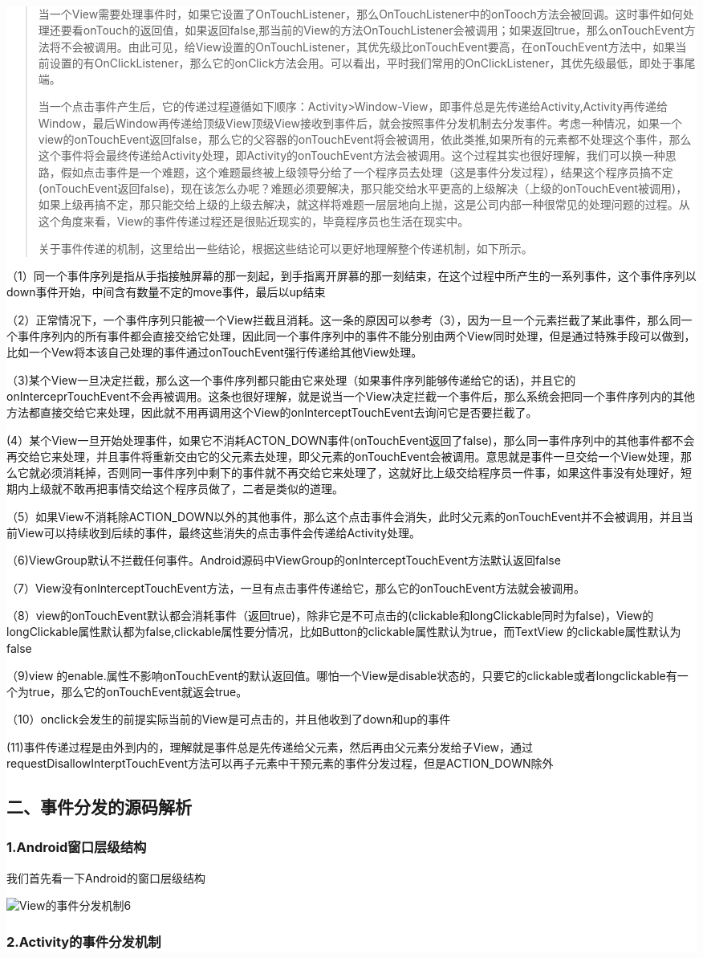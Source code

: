 >
> 当一个View需要处理事件时，如果它设置了OnTouchListener，那么OnTouchListener中的onTooch方法会被回调。这时事件如何处理还要看onTouch的返回值，如果返回false,那当前的View的方法OnTouchListener会被调用；如果返回true，那么onTouchEvent方法将不会被调用。由此可见，给View设置的OnTouchListener，其优先级比onTouchEvent要高，在onTouchEvent方法中，如果当前设置的有OnClickListener，那么它的onClick方法会用。可以看出，平时我们常用的OnClickListener，其优先级最低，即处于事尾端。
>
> 当一个点击事件产生后，它的传递过程遵循如下顺序：Activity>Window-View，即事件总是先传递给Activity,Activity再传递给Window，最后Window再传递给顶级View顶级View接收到事件后，就会按照事件分发机制去分发事件。考虑一种情况，如果一个view的onTouchEvent返回false，那么它的父容器的onTouchEvent将会被调用，依此类推,如果所有的元素都不处理这个事件，那么这个事件将会最终传递给Activity处理，即Activity的onTouchEvent方法会被调用。这个过程其实也很好理解，我们可以换一种思路，假如点击事件是一个难题，这个难题最终被上级领导分给了一个程序员去处理（这是事件分发过程），结果这个程序员搞不定(onTouchEvent返回false)，现在该怎么办呢？难题必须要解决，那只能交给水平更高的上级解决（上级的onTouchEvent被调用)，如果上级再搞不定，那只能交给上级的上级去解决，就这样将难题一层层地向上抛，这是公司内部一种很常见的处理问题的过程。从这个角度来看，View的事件传递过程还是很贴近现实的，毕竟程序员也生活在现实中。
>
> 关于事件传递的机制，这里给出一些结论，根据这些结论可以更好地理解整个传递机制，如下所示。

（1）同一个事件序列是指从手指接触屏幕的那一刻起，到手指离开屏慕的那一刻结束，在这个过程中所产生的一系列事件，这个事件序列以down事件开始，中间含有数量不定的move事件，最后以up结束

（2）正常情况下，一个事件序列只能被一个View拦截且消耗。这一条的原因可以参考（3），因为一旦一个元素拦截了某此事件，那么同一个事件序列内的所有事件都会直接交给它处理，因此同一个事件序列中的事件不能分别由两个View同时处理，但是通过特殊手段可以做到，比如一个Vew将本该自己处理的事件通过onTouchEvent强行传递给其他View处理。

（3)某个View一旦决定拦截，那么这一个事件序列都只能由它来处理（如果事件序列能够传递给它的话)，并且它的onInterceprTouchEvent不会再被调用。这条也很好理解，就是说当一个View决定拦截一个事件后，那么系统会把同一个事件序列内的其他方法都直接交给它来处理，因此就不用再调用这个View的onInterceptTouchEvent去询问它是否要拦截了。

 (4）某个View一旦开始处理事件，如果它不消耗ACTON_DOWN事件(onTouchEvent返回了false)，那么同一事件序列中的其他事件都不会再交给它来处理，并且事件将重新交由它的父元素去处理，即父元素的onTouchEvent会被调用。意思就是事件一旦交给一个View处理，那么它就必须消耗掉，否则同一事件序列中剩下的事件就不再交给它来处理了，这就好比上级交给程序员一件事，如果这件事没有处理好，短期内上级就不敢再把事情交给这个程序员做了，二者是类似的道理。

（5）如果View不消耗除ACTION_DOWN以外的其他事件，那么这个点击事件会消失，此时父元素的onTouchEvent并不会被调用，并且当前View可以持续收到后续的事件，最终这些消失的点击事件会传递给Activity处理。

（6)ViewGroup默认不拦截任何事件。Android源码中ViewGroup的onInterceptTouchEvent方法默认返回false

（7）View没有onInterceptTouchEvent方法，一旦有点击事件传递给它，那么它的onTouchEvent方法就会被调用。

（8）view的onTouchEvent默认都会消耗事件（返回true)，除非它是不可点击的(clickable和longClickable同时为false)，View的longClickable属性默认都为false,clickable属性要分情况，比如Button的clickable属性默认为true，而TextView 的clickable属性默认为false

（9)view 的enable.属性不影响onTouchEvent的默认返回值。哪怕一个View是disable状态的，只要它的clickable或者longclickable有一个为true，那么它的onTouchEvent就返会true。

（10）onclick会发生的前提实际当前的View是可点击的，并且他收到了down和up的事件

  (11)事件传递过程是由外到内的，理解就是事件总是先传递给父元素，然后再由父元素分发给子View，通过requestDisallowInterptTouchEvent方法可以再子元素中干预元素的事件分发过程，但是ACTION_DOWN除外



## 二、事件分发的源码解析

### 1.Android窗口层级结构

我们首先看一下Android的窗口层级结构

![View的事件分发机制6](http://r.photo.store.qq.com/psb?/V14L47VC0w3vOf/69MmbnMSweDDhbDWeuXkk40ywu70*6z1izf1QtBlxqw!/r/dDcBAAAAAAAA)

### 2.Activity的事件分发机制
